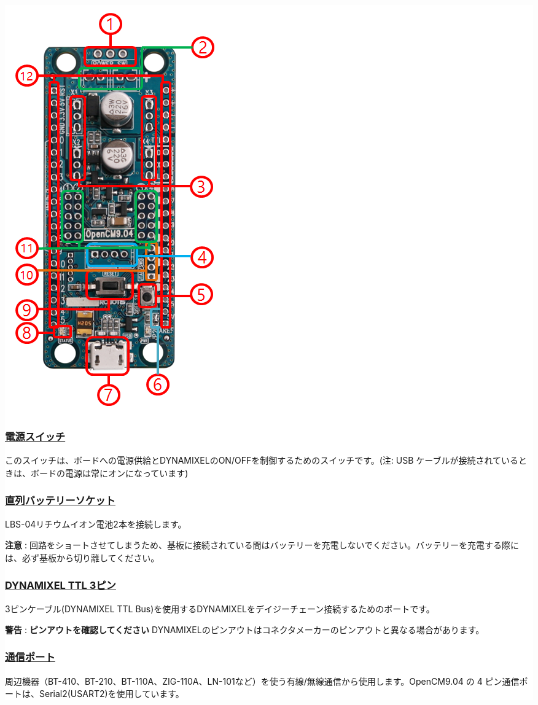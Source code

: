 ![](/assets/images/parts/controller/opencm904/opencm904_02.png)

### [電源スイッチ](#電源スイッチ)
このスイッチは、ボードへの電源供給とDYNAMIXELのON/OFFを制御するためのスイッチです。(注: USB ケーブルが接続されているときは、ボードの電源は常にオンになっています)  

### [直列バッテリーソケット](#直列バッテリーソケット)
LBS-04リチウムイオン電池2本を接続します。  

**注意** : 回路をショートさせてしまうため、基板に接続されている間はバッテリーを充電しないでください。バッテリーを充電する際には、必ず基板から切り離してください。  

### [DYNAMIXEL TTL 3ピン](#dynamixel-ttl-3ピン)
3ピンケーブル(DYNAMIXEL TTL Bus)を使用するDYNAMIXELをデイジーチェーン接続するためのポートです。  

**警告** : **ピンアウトを確認してください** DYNAMIXELのピンアウトはコネクタメーカーのピンアウトと異なる場合があります。

### [通信ポート](#通信ポート)
周辺機器（BT-410、BT-210、BT-110A、ZIG-110A、LN-101など）を使う有線/無線通信から使用します。OpenCM9.04 の 4 ピン通信ポートは、Serial2(USART2)を使用しています。　
